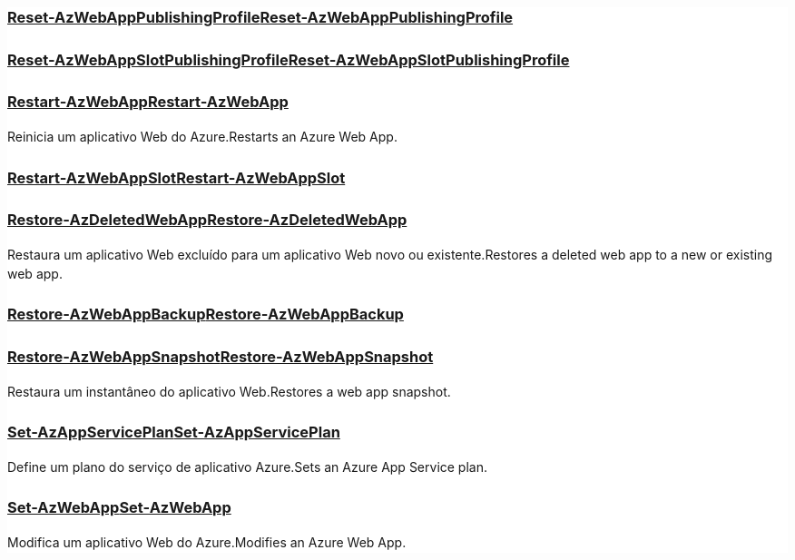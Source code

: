 ### [<span data-ttu-id="8182b-163">Reset-AzWebAppPublishingProfile</span><span class="sxs-lookup"><span data-stu-id="8182b-163">Reset-AzWebAppPublishingProfile</span></span>](Reset-AzWebAppPublishingProfile.md)


### [<span data-ttu-id="8182b-164">Reset-AzWebAppSlotPublishingProfile</span><span class="sxs-lookup"><span data-stu-id="8182b-164">Reset-AzWebAppSlotPublishingProfile</span></span>](Reset-AzWebAppSlotPublishingProfile.md)


### [<span data-ttu-id="8182b-165">Restart-AzWebApp</span><span class="sxs-lookup"><span data-stu-id="8182b-165">Restart-AzWebApp</span></span>](Restart-AzWebApp.md)
<span data-ttu-id="8182b-166">Reinicia um aplicativo Web do Azure.</span><span class="sxs-lookup"><span data-stu-id="8182b-166">Restarts an Azure Web App.</span></span>

### [<span data-ttu-id="8182b-167">Restart-AzWebAppSlot</span><span class="sxs-lookup"><span data-stu-id="8182b-167">Restart-AzWebAppSlot</span></span>](Restart-AzWebAppSlot.md)


### [<span data-ttu-id="8182b-168">Restore-AzDeletedWebApp</span><span class="sxs-lookup"><span data-stu-id="8182b-168">Restore-AzDeletedWebApp</span></span>](Restore-AzDeletedWebApp.md)
<span data-ttu-id="8182b-169">Restaura um aplicativo Web excluído para um aplicativo Web novo ou existente.</span><span class="sxs-lookup"><span data-stu-id="8182b-169">Restores a deleted web app to a new or existing web app.</span></span>

### [<span data-ttu-id="8182b-170">Restore-AzWebAppBackup</span><span class="sxs-lookup"><span data-stu-id="8182b-170">Restore-AzWebAppBackup</span></span>](Restore-AzWebAppBackup.md)


### [<span data-ttu-id="8182b-171">Restore-AzWebAppSnapshot</span><span class="sxs-lookup"><span data-stu-id="8182b-171">Restore-AzWebAppSnapshot</span></span>](Restore-AzWebAppSnapshot.md)
<span data-ttu-id="8182b-172">Restaura um instantâneo do aplicativo Web.</span><span class="sxs-lookup"><span data-stu-id="8182b-172">Restores a web app snapshot.</span></span>

### [<span data-ttu-id="8182b-173">Set-AzAppServicePlan</span><span class="sxs-lookup"><span data-stu-id="8182b-173">Set-AzAppServicePlan</span></span>](Set-AzAppServicePlan.md)
<span data-ttu-id="8182b-174">Define um plano do serviço de aplicativo Azure.</span><span class="sxs-lookup"><span data-stu-id="8182b-174">Sets an Azure App Service plan.</span></span>

### [<span data-ttu-id="8182b-175">Set-AzWebApp</span><span class="sxs-lookup"><span data-stu-id="8182b-175">Set-AzWebApp</span></span>](Set-AzWebApp.md)
<span data-ttu-id="8182b-176">Modifica um aplicativo Web do Azure.</span><span class="sxs-lookup"><span data-stu-id="8182b-176">Modifies an Azure Web App.</span></span>
